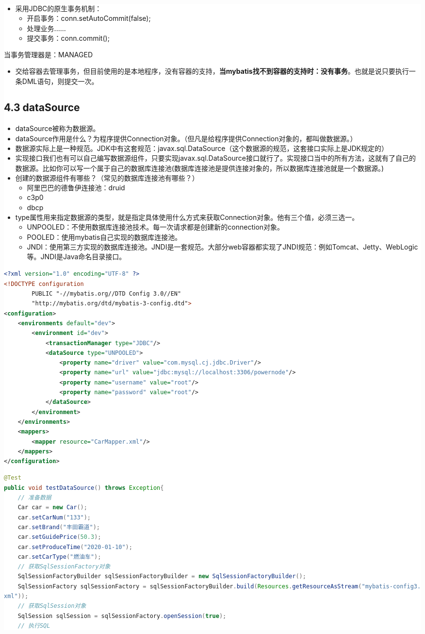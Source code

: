 - 采用JDBC的原生事务机制：
   - 开启事务：conn.setAutoCommit(false);
   - 处理业务......
   - 提交事务：conn.commit();

当事务管理器是：MANAGED

- 交给容器去管理事务，但目前使用的是本地程序，没有容器的支持，**当mybatis找不到容器的支持时：没有事务**。也就是说只要执行一条DML语句，则提交一次。



## 4.3 dataSource

* dataSource被称为数据源。
* dataSource作用是什么？为程序提供Connection对象。（但凡是给程序提供Connection对象的，都叫做数据源。）
* 数据源实际上是一种规范。JDK中有这套规范：javax.sql.DataSource（这个数据源的规范，这套接口实际上是JDK规定的）
* 实现接口我们也有可以自己编写数据源组件，只要实现javax.sql.DataSource接口就行了。实现接口当中的所有方法，这就有了自己的数据源。比如你可以写一个属于自己的数据库连接池(数据库连接池是提供连接对象的，所以数据库连接池就是一个数据源。)
* 创建的数据源组件有哪些？（常见的数据库连接池有哪些？）
  * 阿里巴巴的德鲁伊连接池：druid
  * c3p0
  * dbcp
* type属性用来指定数据源的类型，就是指定具体使用什么方式来获取Connection对象。他有三个值，必须三选一。
  * UNPOOLED：不使用数据库连接池技术。每一次请求都是创建新的connection对象。
  * POOLED：使用mybatis自己实现的数据库连接池。
  * JNDI：使用第三方实现的数据库连接池。JNDI是一套规范。大部分web容器都实现了JNDI规范：例如Tomcat、Jetty、WebLogic等。JNDI是Java命名目录接口。

```xml
<?xml version="1.0" encoding="UTF-8" ?>
<!DOCTYPE configuration
        PUBLIC "-//mybatis.org//DTD Config 3.0//EN"
        "http://mybatis.org/dtd/mybatis-3-config.dtd">
<configuration>
    <environments default="dev">
        <environment id="dev">
            <transactionManager type="JDBC"/>
            <dataSource type="UNPOOLED">
                <property name="driver" value="com.mysql.cj.jdbc.Driver"/>
                <property name="url" value="jdbc:mysql://localhost:3306/powernode"/>
                <property name="username" value="root"/>
                <property name="password" value="root"/>
            </dataSource>
        </environment>
    </environments>
    <mappers>
        <mapper resource="CarMapper.xml"/>
    </mappers>
</configuration>
```
```java
@Test
public void testDataSource() throws Exception{
    // 准备数据
    Car car = new Car();
    car.setCarNum("133");
    car.setBrand("丰田霸道");
    car.setGuidePrice(50.3);
    car.setProduceTime("2020-01-10");
    car.setCarType("燃油车");
    // 获取SqlSessionFactory对象
    SqlSessionFactoryBuilder sqlSessionFactoryBuilder = new SqlSessionFactoryBuilder();
    SqlSessionFactory sqlSessionFactory = sqlSessionFactoryBuilder.build(Resources.getResourceAsStream("mybatis-config3.xml"));
    // 获取SqlSession对象
    SqlSession sqlSession = sqlSessionFactory.openSession(true);
    // 执行SQL
```